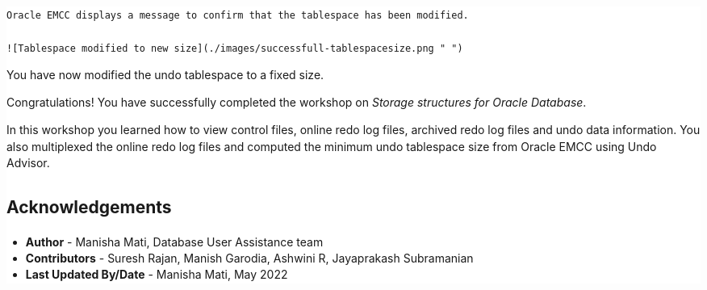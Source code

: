 	Oracle EMCC displays a message to confirm that the tablespace has been modified.

    ![Tablespace modified to new size](./images/successfull-tablespacesize.png " ")

You have now modified the undo tablespace to a fixed size.

Congratulations! You have successfully completed the workshop on *Storage structures for Oracle Database*.

In this workshop you learned how to view control files, online redo log files, archived redo log files and undo data information. You also multiplexed the online redo log files and computed the minimum undo tablespace size from Oracle EMCC using Undo Advisor.

## Acknowledgements

- **Author** - Manisha Mati, Database User Assistance team
- **Contributors** - Suresh Rajan, Manish Garodia, Ashwini R, Jayaprakash Subramanian
- **Last Updated By/Date** - Manisha Mati, May 2022